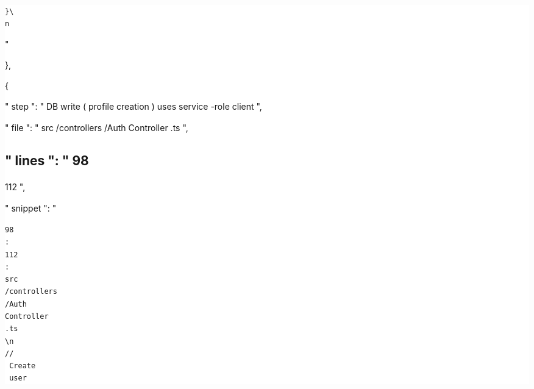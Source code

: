 ```
}\
n
```
"

   
 },

   
 {

     
 "
step
":
 "
DB
 write
 (
profile
 creation
)
 uses
 service
-role
 client
",

     
 "
file
":
 "
src
/controllers
/Auth
Controller
.ts
",

     
 "
lines
":
 "
98
-
112
",

     
 "
snippet
":
 "
```
98
:
112
:
src
/controllers
/Auth
Controller
.ts
\n
//
 Create
 user
```
